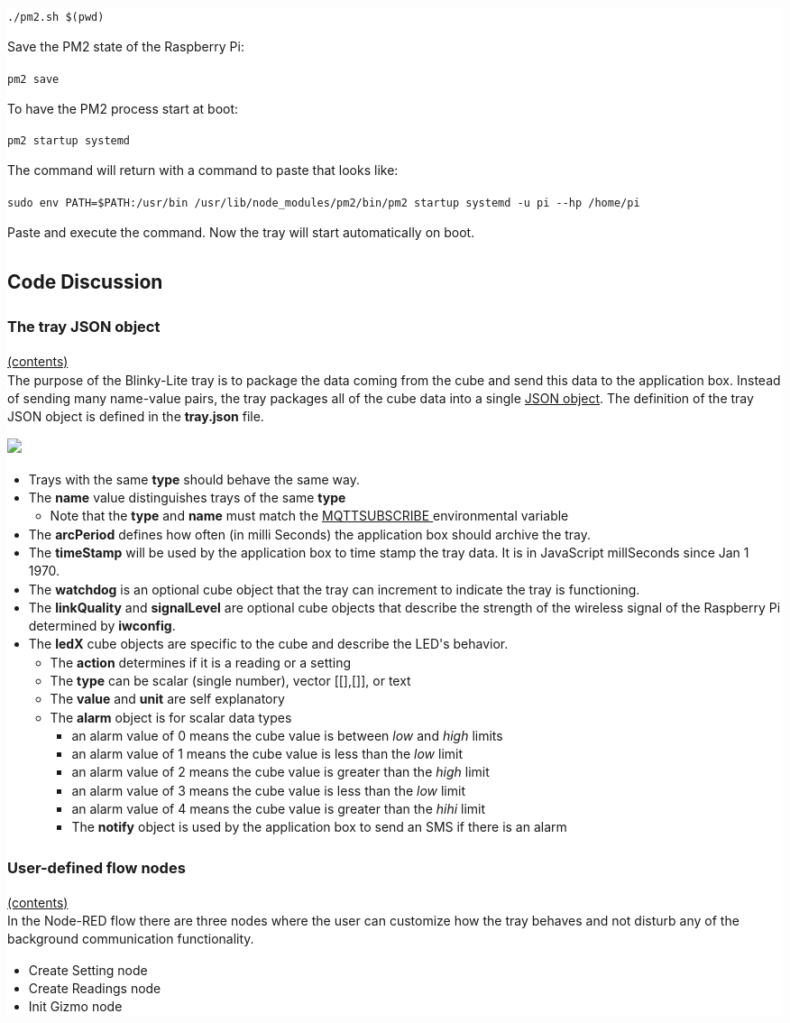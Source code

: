     ./pm2.sh $(pwd)

Save the PM2 state of the Raspberry Pi:

    pm2 save

To have the PM2 process start at boot:

    pm2 startup systemd

The command will return with a command to paste that looks like:

    sudo env PATH=$PATH:/usr/bin /usr/lib/node_modules/pm2/bin/pm2 startup systemd -u pi --hp /home/pi

Paste and execute the command. Now the tray will start automatically on boot.

## Code Discussion
### The tray JSON object
[(contents)](#table-of-contents)<br>
The purpose of the Blinky-Lite tray is to package the data coming from the cube and send this data to the application box. Instead of sending many name-value pairs, the tray packages all of the cube data into a single [JSON object](https://www.w3schools.com/js/js_json_objects.asp). The definition of the tray JSON object is defined in the **tray.json** file.

<img src="{{ site.urlimg }}blinky-tray-img/trayJson.png"/><br>

* Trays with the same **type** should behave the same way.
* The **name** value distinguishes trays of the same **type**
  - Note that the **type** and **name** must match the [MQTTSUBSCRIBE ](#setup-the-environmental-file) environmental variable
* The **arcPeriod** defines how often (in milli Seconds) the application box should archive the tray.
* The **timeStamp** will be used by the application box to time stamp the tray data. It is in JavaScript millSeconds since Jan 1 1970.
* The **watchdog** is an optional cube object that the tray can increment to indicate the tray is functioning.
* The **linkQuality** and **signalLevel** are optional cube objects that describe the strength of the wireless signal of the Raspberry Pi determined by **iwconfig**.
* The **ledX** cube objects are specific to the cube and describe the LED's behavior.
  - The **action** determines if it is a reading or a setting
  - The **type** can be scalar (single number), vector [[],[]], or text
  - The **value** and **unit** are self explanatory
  - The **alarm** object is for scalar data types
    * an alarm value of 0 means the cube value is between *low* and *high* limits
    * an alarm value of 1 means the cube value is less than the *low* limit
    * an alarm value of 2 means the cube value is greater than the *high* limit
    * an alarm value of 3 means the cube value is less than the *low* limit
    * an alarm value of 4 means the cube value is greater than the *hihi* limit
    * The **notify** object is used by the application box to send an SMS if there is an alarm

### User-defined flow nodes
[(contents)](#table-of-contents)<br>
In the Node-RED flow there are three nodes where the user can customize how the tray behaves and not disturb any of the background communication functionality.
* Create Setting node
* Create Readings node
* Init Gizmo node
